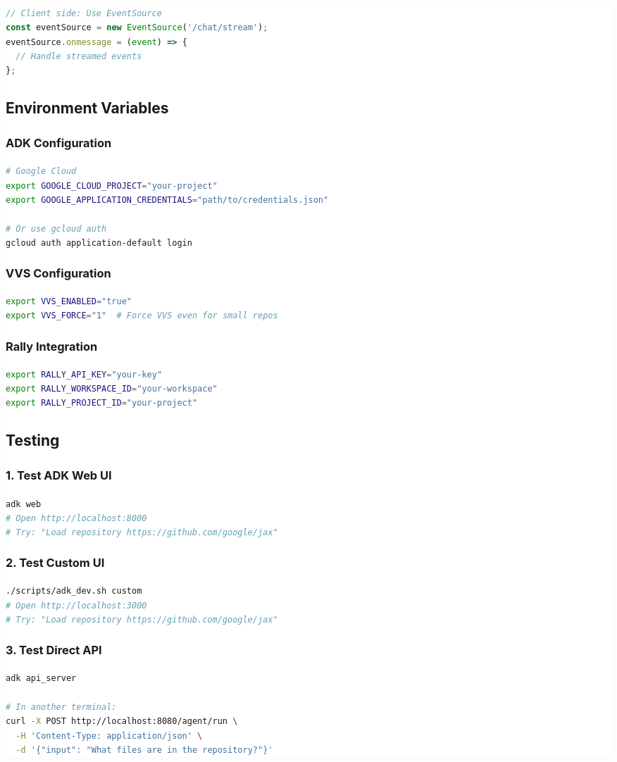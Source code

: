 ```javascript
// Client side: Use EventSource
const eventSource = new EventSource('/chat/stream');
eventSource.onmessage = (event) => {
  // Handle streamed events
};
```

## Environment Variables

### ADK Configuration
```bash
# Google Cloud
export GOOGLE_CLOUD_PROJECT="your-project"
export GOOGLE_APPLICATION_CREDENTIALS="path/to/credentials.json"

# Or use gcloud auth
gcloud auth application-default login
```

### VVS Configuration
```bash
export VVS_ENABLED="true"
export VVS_FORCE="1"  # Force VVS even for small repos
```

### Rally Integration
```bash
export RALLY_API_KEY="your-key"
export RALLY_WORKSPACE_ID="your-workspace"
export RALLY_PROJECT_ID="your-project"
```

## Testing

### 1. Test ADK Web UI
```bash
adk web
# Open http://localhost:8000
# Try: "Load repository https://github.com/google/jax"
```

### 2. Test Custom UI
```bash
./scripts/adk_dev.sh custom
# Open http://localhost:3000
# Try: "Load repository https://github.com/google/jax"
```

### 3. Test Direct API
```bash
adk api_server

# In another terminal:
curl -X POST http://localhost:8080/agent/run \
  -H 'Content-Type: application/json' \
  -d '{"input": "What files are in the repository?"}'
```
